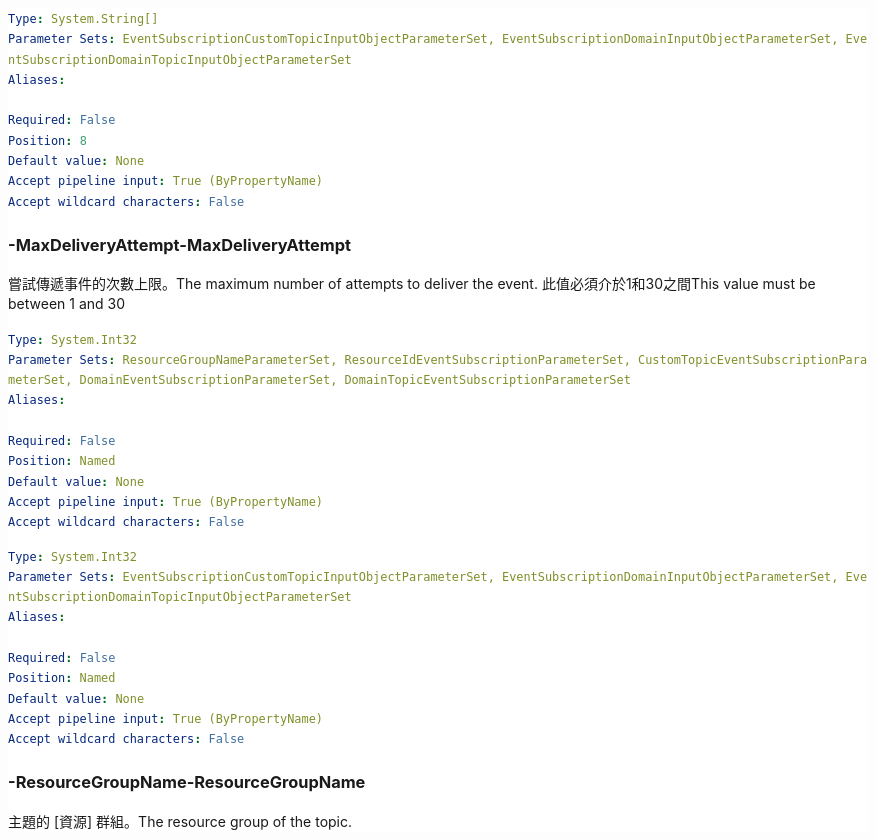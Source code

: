 ```yaml
Type: System.String[]
Parameter Sets: EventSubscriptionCustomTopicInputObjectParameterSet, EventSubscriptionDomainInputObjectParameterSet, EventSubscriptionDomainTopicInputObjectParameterSet
Aliases:

Required: False
Position: 8
Default value: None
Accept pipeline input: True (ByPropertyName)
Accept wildcard characters: False
```

### <span data-ttu-id="a0a16-184">-MaxDeliveryAttempt</span><span class="sxs-lookup"><span data-stu-id="a0a16-184">-MaxDeliveryAttempt</span></span>
<span data-ttu-id="a0a16-185">嘗試傳遞事件的次數上限。</span><span class="sxs-lookup"><span data-stu-id="a0a16-185">The maximum number of attempts to deliver the event.</span></span> <span data-ttu-id="a0a16-186">此值必須介於1和30之間</span><span class="sxs-lookup"><span data-stu-id="a0a16-186">This value must be between 1 and 30</span></span>

```yaml
Type: System.Int32
Parameter Sets: ResourceGroupNameParameterSet, ResourceIdEventSubscriptionParameterSet, CustomTopicEventSubscriptionParameterSet, DomainEventSubscriptionParameterSet, DomainTopicEventSubscriptionParameterSet
Aliases:

Required: False
Position: Named
Default value: None
Accept pipeline input: True (ByPropertyName)
Accept wildcard characters: False
```

```yaml
Type: System.Int32
Parameter Sets: EventSubscriptionCustomTopicInputObjectParameterSet, EventSubscriptionDomainInputObjectParameterSet, EventSubscriptionDomainTopicInputObjectParameterSet
Aliases:

Required: False
Position: Named
Default value: None
Accept pipeline input: True (ByPropertyName)
Accept wildcard characters: False
```

### <span data-ttu-id="a0a16-187">-ResourceGroupName</span><span class="sxs-lookup"><span data-stu-id="a0a16-187">-ResourceGroupName</span></span>
<span data-ttu-id="a0a16-188">主題的 [資源] 群組。</span><span class="sxs-lookup"><span data-stu-id="a0a16-188">The resource group of the topic.</span></span>
